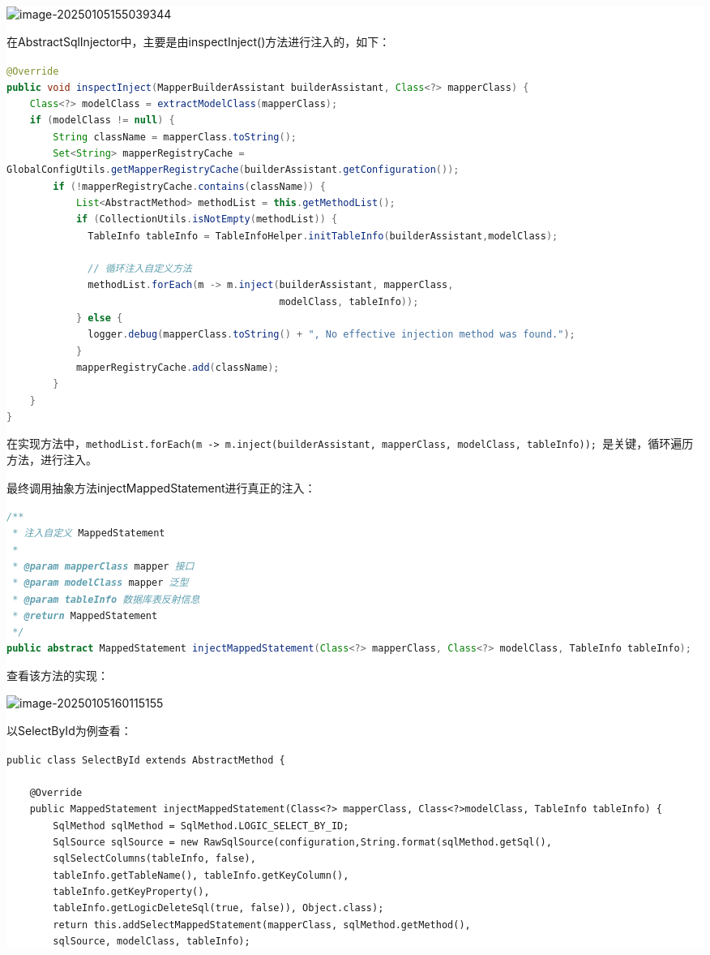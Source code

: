 ![image-20250105155039344](https://raw.githubusercontent.com/onetioner/img/main/PicGo/202501051550431.png)

在AbstractSqlInjector中，主要是由inspectInject()方法进行注入的，如下：

```java
@Override
public void inspectInject(MapperBuilderAssistant builderAssistant, Class<?> mapperClass) {
    Class<?> modelClass = extractModelClass(mapperClass);
    if (modelClass != null) {
        String className = mapperClass.toString();
        Set<String> mapperRegistryCache =
GlobalConfigUtils.getMapperRegistryCache(builderAssistant.getConfiguration());
        if (!mapperRegistryCache.contains(className)) {
            List<AbstractMethod> methodList = this.getMethodList();
            if (CollectionUtils.isNotEmpty(methodList)) {
              TableInfo tableInfo = TableInfoHelper.initTableInfo(builderAssistant,modelClass);

              // 循环注入自定义方法
              methodList.forEach(m -> m.inject(builderAssistant, mapperClass,
                                               modelClass, tableInfo));
            } else {
              logger.debug(mapperClass.toString() + ", No effective injection method was found.");
            }
            mapperRegistryCache.add(className);
        }
    }
}
```

在实现方法中，`methodList.forEach(m -> m.inject(builderAssistant, mapperClass, modelClass, tableInfo)); `是关键，循环遍历方法，进行注入。

最终调用抽象方法injectMappedStatement进行真正的注入：

```java
/**
 * 注入自定义 MappedStatement
 *
 * @param mapperClass mapper 接口
 * @param modelClass mapper 泛型
 * @param tableInfo 数据库表反射信息
 * @return MappedStatement
 */
public abstract MappedStatement injectMappedStatement(Class<?> mapperClass, Class<?> modelClass, TableInfo tableInfo);
```

查看该方法的实现：

![image-20250105160115155](https://raw.githubusercontent.com/onetioner/img/main/PicGo/202501051601241.png)

以SelectById为例查看：

```
public class SelectById extends AbstractMethod {

    @Override
    public MappedStatement injectMappedStatement(Class<?> mapperClass, Class<?>modelClass, TableInfo tableInfo) {
        SqlMethod sqlMethod = SqlMethod.LOGIC_SELECT_BY_ID;
        SqlSource sqlSource = new RawSqlSource(configuration,String.format(sqlMethod.getSql(),
        sqlSelectColumns(tableInfo, false),
        tableInfo.getTableName(), tableInfo.getKeyColumn(),
        tableInfo.getKeyProperty(),
        tableInfo.getLogicDeleteSql(true, false)), Object.class);
        return this.addSelectMappedStatement(mapperClass, sqlMethod.getMethod(),
        sqlSource, modelClass, tableInfo);
```